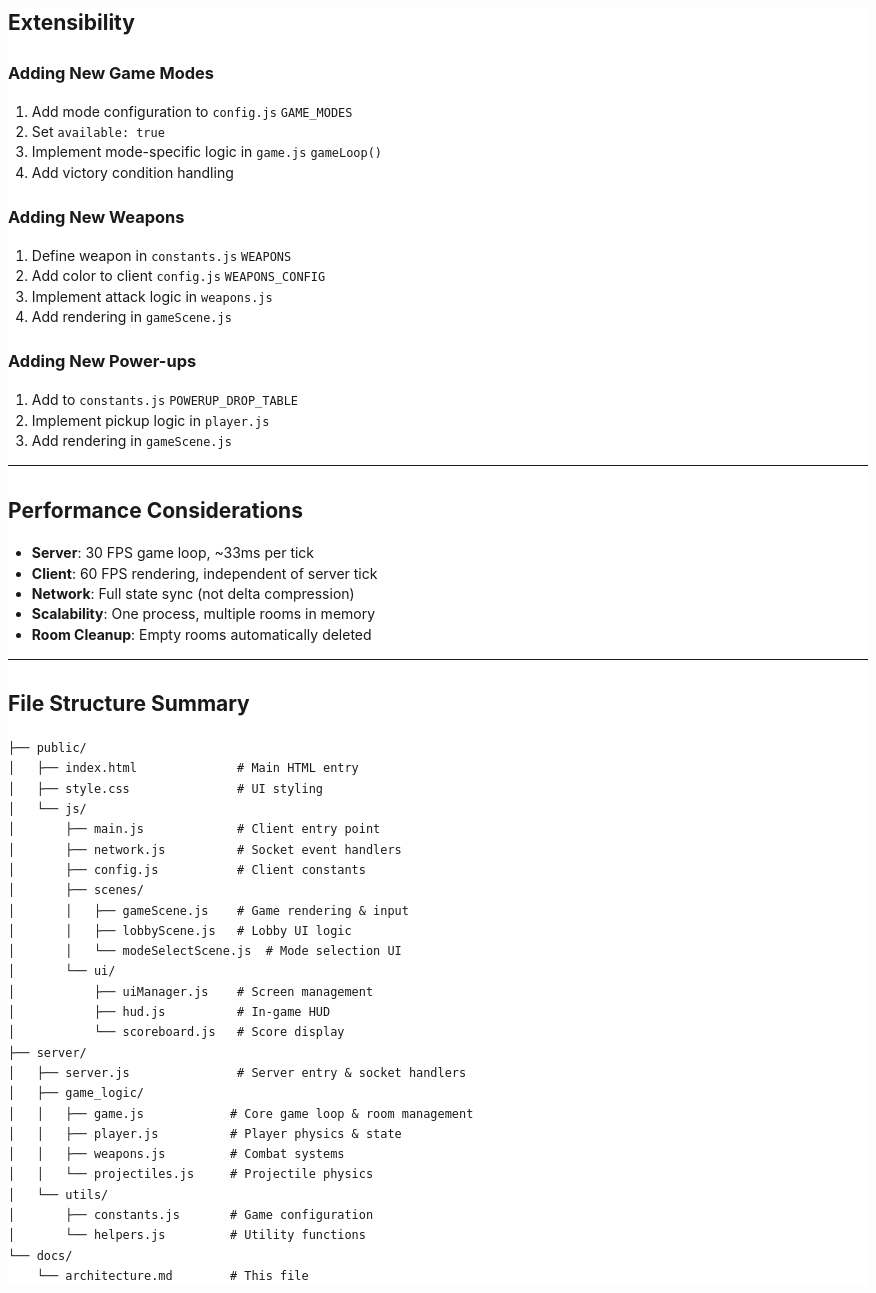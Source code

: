 ## Extensibility

### Adding New Game Modes
1. Add mode configuration to `config.js` `GAME_MODES`
2. Set `available: true`
3. Implement mode-specific logic in `game.js` `gameLoop()`
4. Add victory condition handling

### Adding New Weapons
1. Define weapon in `constants.js` `WEAPONS`
2. Add color to client `config.js` `WEAPONS_CONFIG`
3. Implement attack logic in `weapons.js`
4. Add rendering in `gameScene.js`

### Adding New Power-ups
1. Add to `constants.js` `POWERUP_DROP_TABLE`
2. Implement pickup logic in `player.js`
3. Add rendering in `gameScene.js`

---

## Performance Considerations

- **Server**: 30 FPS game loop, ~33ms per tick
- **Client**: 60 FPS rendering, independent of server tick
- **Network**: Full state sync (not delta compression)
- **Scalability**: One process, multiple rooms in memory
- **Room Cleanup**: Empty rooms automatically deleted

---

## File Structure Summary

```
├── public/
│   ├── index.html              # Main HTML entry
│   ├── style.css               # UI styling
│   └── js/
│       ├── main.js             # Client entry point
│       ├── network.js          # Socket event handlers
│       ├── config.js           # Client constants
│       ├── scenes/
│       │   ├── gameScene.js    # Game rendering & input
│       │   ├── lobbyScene.js   # Lobby UI logic
│       │   └── modeSelectScene.js  # Mode selection UI
│       └── ui/
│           ├── uiManager.js    # Screen management
│           ├── hud.js          # In-game HUD
│           └── scoreboard.js   # Score display
├── server/
│   ├── server.js               # Server entry & socket handlers
│   ├── game_logic/
│   │   ├── game.js            # Core game loop & room management
│   │   ├── player.js          # Player physics & state
│   │   ├── weapons.js         # Combat systems
│   │   └── projectiles.js     # Projectile physics
│   └── utils/
│       ├── constants.js       # Game configuration
│       └── helpers.js         # Utility functions
└── docs/
    └── architecture.md        # This file
```